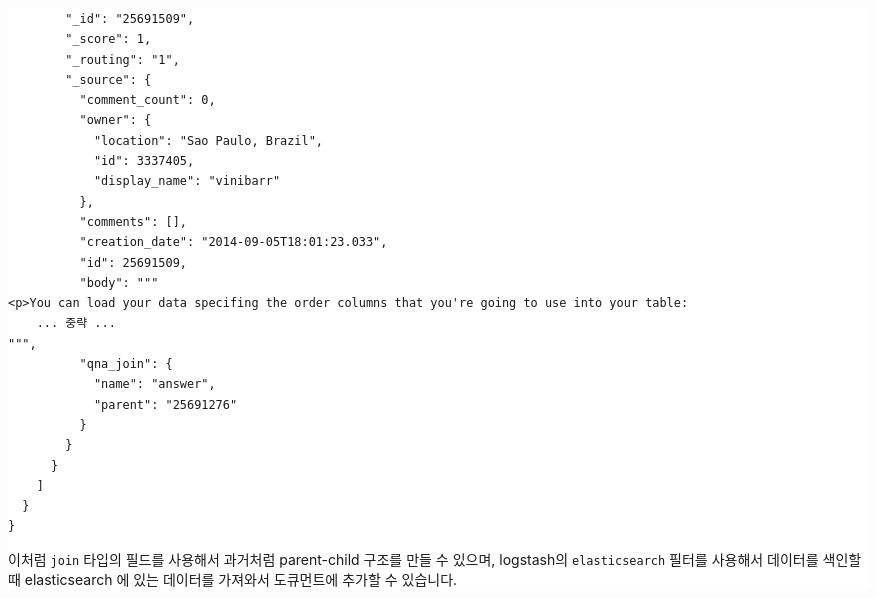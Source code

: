 ```
        "_id": "25691509",
        "_score": 1,
        "_routing": "1",
        "_source": {
          "comment_count": 0,
          "owner": {
            "location": "Sao Paulo, Brazil",
            "id": 3337405,
            "display_name": "vinibarr"
          },
          "comments": [],
          "creation_date": "2014-09-05T18:01:23.033",
          "id": 25691509,
          "body": """
<p>You can load your data specifing the order columns that you're going to use into your table:
    ... 중략 ...
""",
          "qna_join": {
            "name": "answer",
            "parent": "25691276"
          }
        }
      }
    ]
  }
}
```

이처럼 `join` 타입의 필드를 사용해서 과거처럼 parent-child 구조를 만들 수 있으며, logstash의 `elasticsearch` 필터를 사용해서 데이터를 색인할 때 elasticsearch 에 있는 데이터를 가져와서 도큐먼트에 추가할 수 있습니다.
